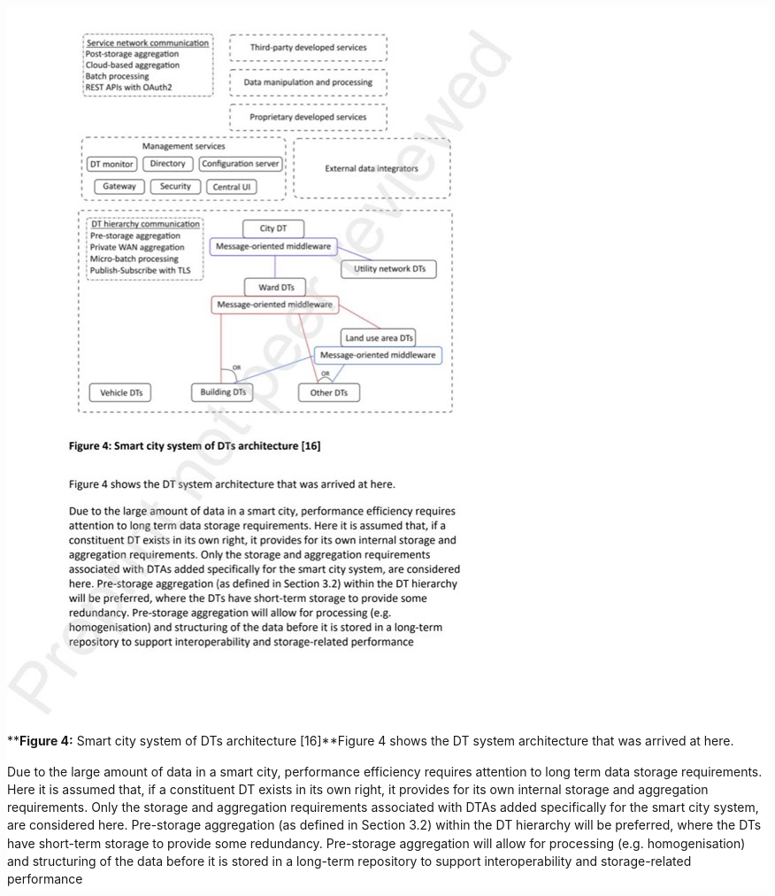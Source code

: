 ![](_page_26_Figure_0.jpeg)


<span id="page-26-0"></span>****Figure 4:** Smart city system of DTs architecture [16]**Figure 4 shows the DT system architecture that was arrived at here.

Due to the large amount of data in a smart city, performance efficiency requires attention to long term data storage requirements. Here it is assumed that, if a constituent DT exists in its own right, it provides for its own internal storage and aggregation requirements. Only the storage and aggregation requirements associated with DTAs added specifically for the smart city system, are considered here. Pre-storage aggregation (as defined in Section 3.2) within the DT hierarchy will be preferred, where the DTs have short-term storage to provide some redundancy. Pre-storage aggregation will allow for processing (e.g. homogenisation) and structuring of the data before it is stored in a long-term repository to support interoperability and storage-related performance
